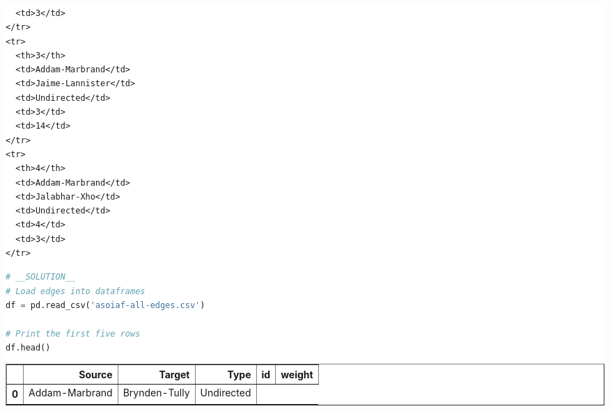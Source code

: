       <td>3</td>
    </tr>
    <tr>
      <th>3</th>
      <td>Addam-Marbrand</td>
      <td>Jaime-Lannister</td>
      <td>Undirected</td>
      <td>3</td>
      <td>14</td>
    </tr>
    <tr>
      <th>4</th>
      <td>Addam-Marbrand</td>
      <td>Jalabhar-Xho</td>
      <td>Undirected</td>
      <td>4</td>
      <td>3</td>
    </tr>
  </tbody>
</table>
</div>




```python
# __SOLUTION__ 
# Load edges into dataframes
df = pd.read_csv('asoiaf-all-edges.csv')

# Print the first five rows
df.head()
```




<div>
<style scoped>
    .dataframe tbody tr th:only-of-type {
        vertical-align: middle;
    }

    .dataframe tbody tr th {
        vertical-align: top;
    }

    .dataframe thead th {
        text-align: right;
    }
</style>
<table border="1" class="dataframe">
  <thead>
    <tr style="text-align: right;">
      <th></th>
      <th>Source</th>
      <th>Target</th>
      <th>Type</th>
      <th>id</th>
      <th>weight</th>
    </tr>
  </thead>
  <tbody>
    <tr>
      <th>0</th>
      <td>Addam-Marbrand</td>
      <td>Brynden-Tully</td>
      <td>Undirected</td>